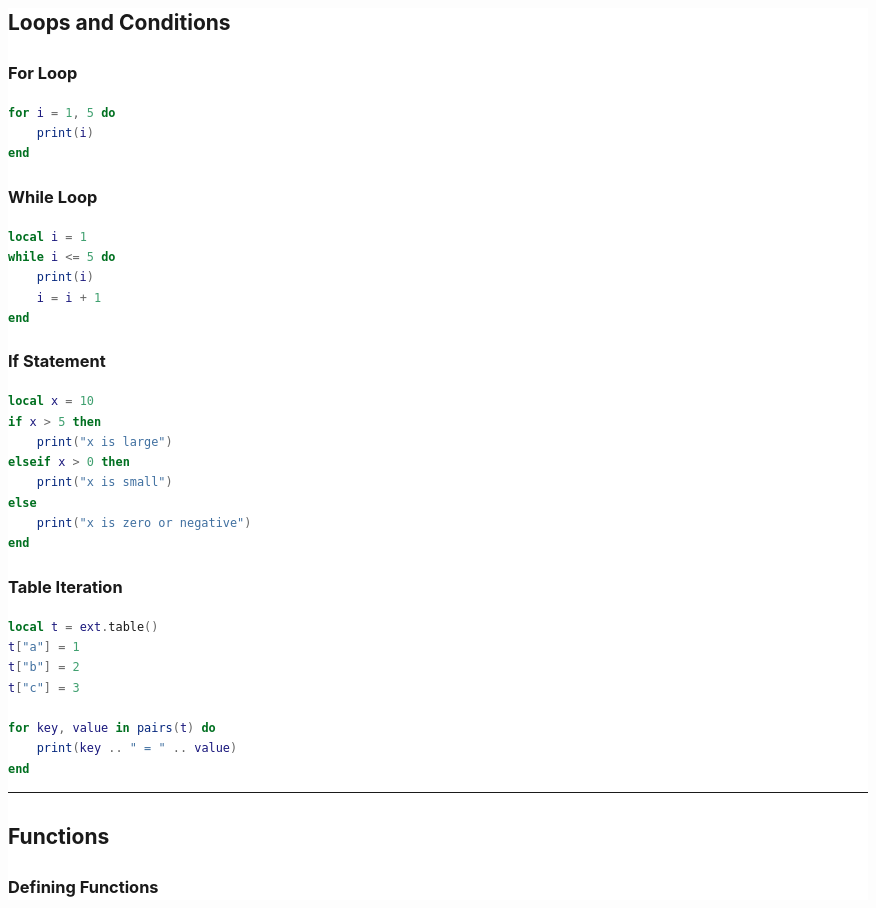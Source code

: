 
## Loops and Conditions

### For Loop

```lua
for i = 1, 5 do
    print(i)
end
```

### While Loop

```lua
local i = 1
while i <= 5 do
    print(i)
    i = i + 1
end
```

### If Statement

```lua
local x = 10
if x > 5 then
    print("x is large")
elseif x > 0 then
    print("x is small")
else
    print("x is zero or negative")
end
```

### Table Iteration

```lua
local t = ext.table()
t["a"] = 1
t["b"] = 2
t["c"] = 3

for key, value in pairs(t) do
    print(key .. " = " .. value)
end
```

---

## Functions

### Defining Functions
